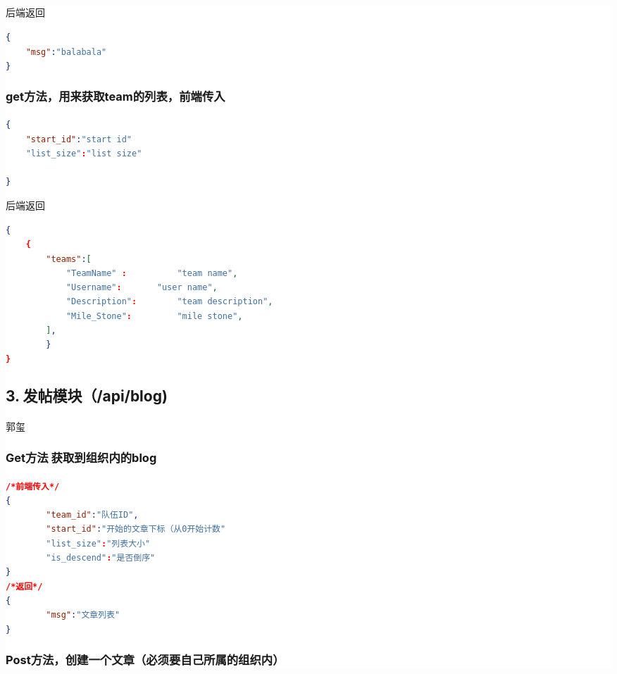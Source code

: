 后端返回

```json
{
	"msg":"balabala"
}
```

### get方法，用来获取team的列表，前端传入

```json
{
	"start_id":"start id"
	"list_size":"list size"

}
```

后端返回

```json
{
	{
		"teams":[
			"TeamName" :          "team name",
			"Username":	      "user name",
			"Description":        "team description",
			"Mile_Stone":	      "mile stone",
		],
        }
}
```

## 3. 发帖模块（/api/blog)

郭玺

### Get方法 获取到组织内的blog

```json
/*前端传入*/
{
		"team_id":"队伍ID",
		"start_id":"开始的文章下标（从0开始计数"
		"list_size":"列表大小"
		"is_descend":"是否倒序"
}
/*返回*/
{
		"msg":"文章列表"
}
```

### Post方法，创建一个文章（必须要自己所属的组织内）
